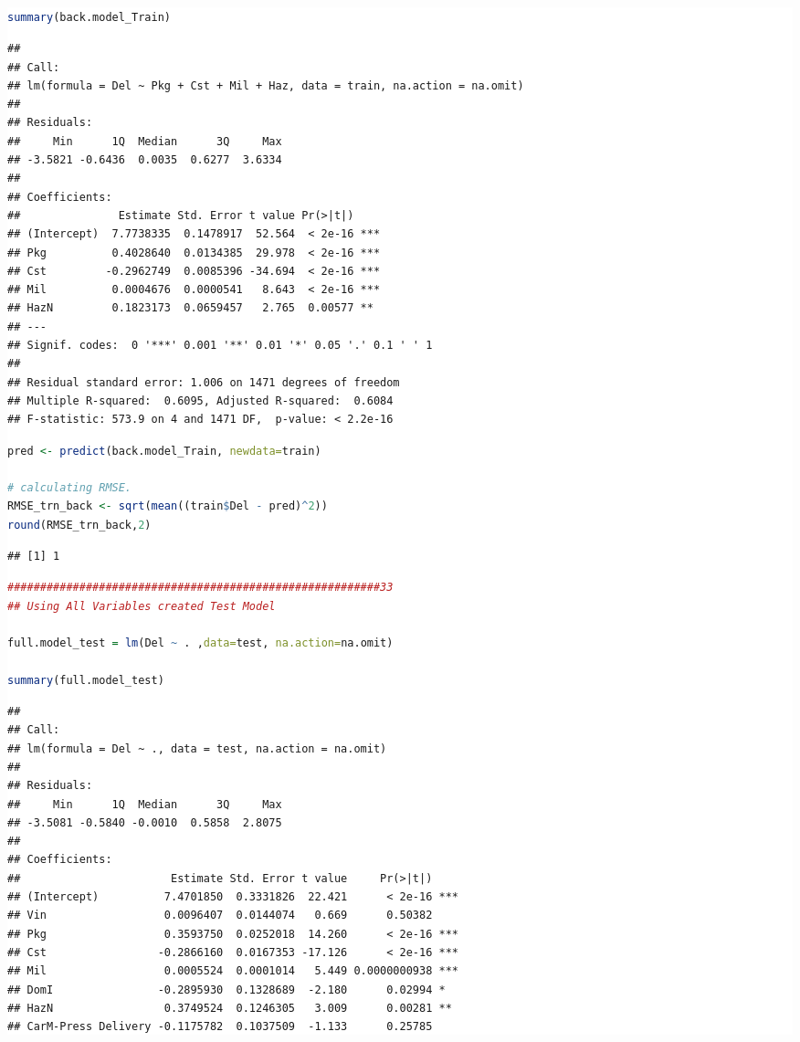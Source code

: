 ```r
summary(back.model_Train)
```

```
## 
## Call:
## lm(formula = Del ~ Pkg + Cst + Mil + Haz, data = train, na.action = na.omit)
## 
## Residuals:
##     Min      1Q  Median      3Q     Max 
## -3.5821 -0.6436  0.0035  0.6277  3.6334 
## 
## Coefficients:
##               Estimate Std. Error t value Pr(>|t|)    
## (Intercept)  7.7738335  0.1478917  52.564  < 2e-16 ***
## Pkg          0.4028640  0.0134385  29.978  < 2e-16 ***
## Cst         -0.2962749  0.0085396 -34.694  < 2e-16 ***
## Mil          0.0004676  0.0000541   8.643  < 2e-16 ***
## HazN         0.1823173  0.0659457   2.765  0.00577 ** 
## ---
## Signif. codes:  0 '***' 0.001 '**' 0.01 '*' 0.05 '.' 0.1 ' ' 1
## 
## Residual standard error: 1.006 on 1471 degrees of freedom
## Multiple R-squared:  0.6095,	Adjusted R-squared:  0.6084 
## F-statistic: 573.9 on 4 and 1471 DF,  p-value: < 2.2e-16
```

```r
pred <- predict(back.model_Train, newdata=train)

# calculating RMSE.
RMSE_trn_back <- sqrt(mean((train$Del - pred)^2))
round(RMSE_trn_back,2)
```

```
## [1] 1
```

```r
#########################################################33
## Using All Variables created Test Model

full.model_test = lm(Del ~ . ,data=test, na.action=na.omit)

summary(full.model_test)
```

```
## 
## Call:
## lm(formula = Del ~ ., data = test, na.action = na.omit)
## 
## Residuals:
##     Min      1Q  Median      3Q     Max 
## -3.5081 -0.5840 -0.0010  0.5858  2.8075 
## 
## Coefficients:
##                       Estimate Std. Error t value     Pr(>|t|)    
## (Intercept)          7.4701850  0.3331826  22.421      < 2e-16 ***
## Vin                  0.0096407  0.0144074   0.669      0.50382    
## Pkg                  0.3593750  0.0252018  14.260      < 2e-16 ***
## Cst                 -0.2866160  0.0167353 -17.126      < 2e-16 ***
## Mil                  0.0005524  0.0001014   5.449 0.0000000938 ***
## DomI                -0.2895930  0.1328689  -2.180      0.02994 *  
## HazN                 0.3749524  0.1246305   3.009      0.00281 ** 
## CarM-Press Delivery -0.1175782  0.1037509  -1.133      0.25785    
```